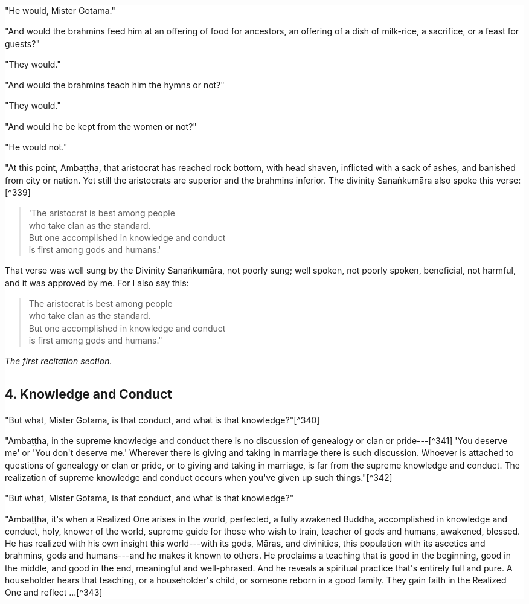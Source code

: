 "He would, Mister Gotama."

"And would the brahmins feed him at an offering of food for ancestors,
an offering of a dish of milk-rice, a sacrifice, or a feast for guests?"

"They would."

"And would the brahmins teach him the hymns or not?"

"They would."

"And would he be kept from the women or not?"

"He would not."

"At this point, Ambaṭṭha, that aristocrat has reached rock
bottom, with head shaven, inflicted with a sack of ashes, and banished
from city or nation. Yet still the aristocrats are superior and the
brahmins inferior. The divinity Sanaṅkumāra also spoke this
verse:[^339]

> 'The aristocrat is best among people\
> who take clan as the standard.\
> But one accomplished in knowledge and conduct\
> is first among gods and humans.'

That verse was well sung by the Divinity Sanaṅkumāra, not
poorly sung; well spoken, not poorly spoken, beneficial, not harmful,
and it was approved by me. For I also say this:

> The aristocrat is best among people\
> who take clan as the standard.\
> But one accomplished in knowledge and conduct\
> is first among gods and humans."


_*The first recitation section.*_

## 4. Knowledge and Conduct

"But what, Mister Gotama, is that conduct, and what is that
knowledge?"[^340]

"Ambaṭṭha, in the supreme knowledge and conduct there is no
discussion of genealogy or clan or pride---[^341] 'You deserve me' or
'You don't deserve me.' Wherever there is giving and taking in marriage
there is such discussion. Whoever is attached to questions of genealogy
or clan or pride, or to giving and taking in marriage, is far from the
supreme knowledge and conduct. The realization of supreme knowledge and
conduct occurs when you've given up such things."[^342]

"But what, Mister Gotama, is that conduct, and what is that knowledge?"

"Ambaṭṭha, it's when a Realized One arises in the world,
perfected, a fully awakened Buddha, accomplished in knowledge and
conduct, holy, knower of the world, supreme guide for those who wish to
train, teacher of gods and humans, awakened, blessed. He has realized
with his own insight this world---with its gods, Māras, and
divinities, this population with its ascetics and brahmins, gods and
humans---and he makes it known to others. He proclaims a teaching that
is good in the beginning, good in the middle, and good in the end,
meaningful and well-phrased. And he reveals a spiritual practice that's
entirely full and pure. A householder hears that teaching, or a
householder's child, or someone reborn in a good family. They gain faith
in the Realized One and reflect ...[^343]
